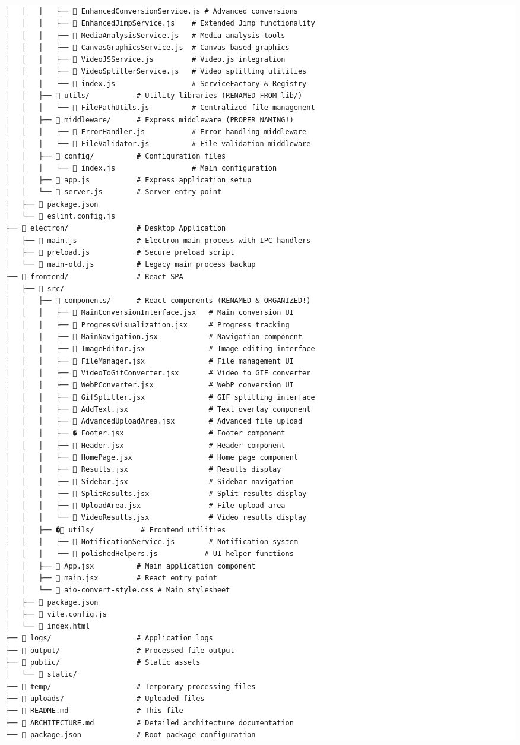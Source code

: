 ```
│   │   │   ├── 📄 EnhancedConversionService.js # Advanced conversions
│   │   │   ├── 📄 EnhancedJimpService.js    # Extended Jimp functionality
│   │   │   ├── 📄 MediaAnalysisService.js   # Media analysis tools
│   │   │   ├── 📄 CanvasGraphicsService.js  # Canvas-based graphics
│   │   │   ├── 📄 VideoJSService.js         # Video.js integration
│   │   │   ├── 📄 VideoSplitterService.js   # Video splitting utilities
│   │   │   └── 📄 index.js                  # ServiceFactory & Registry
│   │   ├── 📂 utils/           # Utility libraries (RENAMED FROM lib/)
│   │   │   └── 📄 FilePathUtils.js          # Centralized file management
│   │   ├── 📂 middleware/      # Express middleware (PROPER NAMING!)
│   │   │   ├── 📄 ErrorHandler.js           # Error handling middleware
│   │   │   └── 📄 FileValidator.js          # File validation middleware
│   │   ├── 📂 config/          # Configuration files
│   │   │   └── 📄 index.js                  # Main configuration
│   │   ├── 📄 app.js           # Express application setup
│   │   └── 📄 server.js        # Server entry point
│   ├── 📄 package.json
│   └── 📄 eslint.config.js
├── 📂 electron/                # Desktop Application
│   ├── 📄 main.js              # Electron main process with IPC handlers
│   ├── 📄 preload.js           # Secure preload script
│   └── 📄 main-old.js          # Legacy main process backup
├── 📂 frontend/                # React SPA
│   ├── 📂 src/
│   │   ├── 📂 components/      # React components (RENAMED & ORGANIZED!)
│   │   │   ├── 📄 MainConversionInterface.jsx   # Main conversion UI
│   │   │   ├── 📄 ProgressVisualization.jsx     # Progress tracking
│   │   │   ├── 📄 MainNavigation.jsx            # Navigation component
│   │   │   ├── 📄 ImageEditor.jsx               # Image editing interface
│   │   │   ├── 📄 FileManager.jsx               # File management UI
│   │   │   ├── 📄 VideoToGifConverter.jsx       # Video to GIF converter
│   │   │   ├── 📄 WebPConverter.jsx             # WebP conversion UI
│   │   │   ├── 📄 GifSplitter.jsx               # GIF splitting interface
│   │   │   ├── 📄 AddText.jsx                   # Text overlay component
│   │   │   ├── 📄 AdvancedUploadArea.jsx        # Advanced file upload
│   │   │   ├── � Footer.jsx                    # Footer component
│   │   │   ├── 📄 Header.jsx                    # Header component
│   │   │   ├── 📄 HomePage.jsx                  # Home page component
│   │   │   ├── 📄 Results.jsx                   # Results display
│   │   │   ├── 📄 Sidebar.jsx                   # Sidebar navigation
│   │   │   ├── 📄 SplitResults.jsx              # Split results display
│   │   │   ├── 📄 UploadArea.jsx                # File upload area
│   │   │   └── 📄 VideoResults.jsx              # Video results display
│   │   ├── �📂 utils/           # Frontend utilities
│   │   │   ├── 📄 NotificationService.js        # Notification system
│   │   │   └── 📄 polishedHelpers.js           # UI helper functions
│   │   ├── 📄 App.jsx          # Main application component
│   │   ├── 📄 main.jsx         # React entry point
│   │   └── 📄 aio-convert-style.css # Main stylesheet
│   ├── 📄 package.json
│   ├── 📄 vite.config.js
│   └── 📄 index.html
├── 📂 logs/                    # Application logs
├── 📂 output/                  # Processed file output
├── 📂 public/                  # Static assets
│   └── 📂 static/
├── 📂 temp/                    # Temporary processing files
├── 📂 uploads/                 # Uploaded files
├── 📄 README.md                # This file
├── 📄 ARCHITECTURE.md          # Detailed architecture documentation
└── 📄 package.json             # Root package configuration
```
